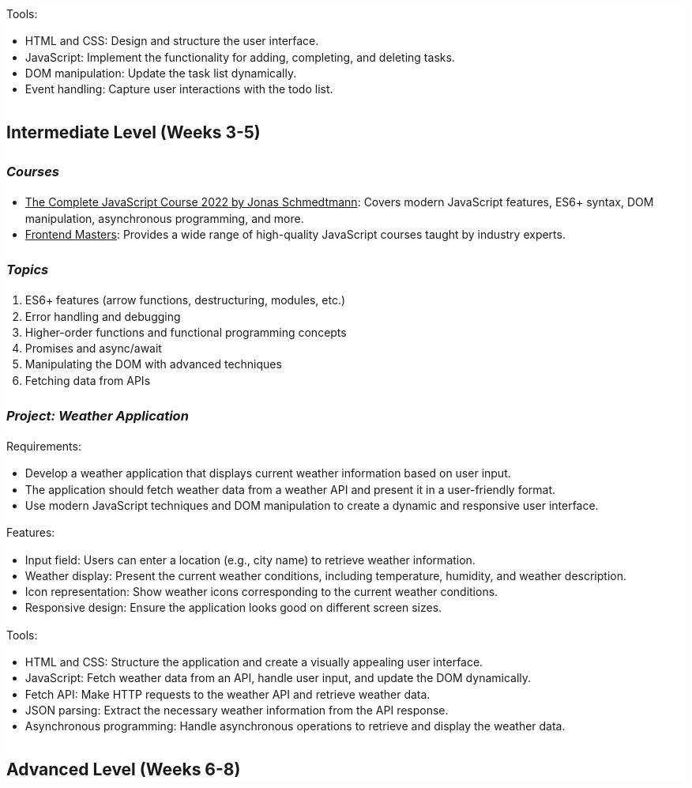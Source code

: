 Tools:

- HTML and CSS: Design and structure the user interface.
- JavaScript: Implement the functionality for adding, completing, and deleting tasks.
- DOM manipulation: Update the task list dynamically.
- Event handling: Capture user interactions with the todo list.

## **Intermediate Level (Weeks 3-5)**

### **_Courses_**

- [The Complete JavaScript Course 2022 by Jonas Schmedtmann](https://www.udemy.com/course/the-complete-javascript-course): Covers modern JavaScript features, ES6+ syntax, DOM manipulation, asynchronous programming, and more.
- [Frontend Masters](https://frontendmasters.com): Provides a wide range of high-quality JavaScript courses taught by industry experts.

### **_Topics_**

1. ES6+ features (arrow functions, destructuring, modules, etc.)
2. Error handling and debugging
3. Higher-order functions and functional programming concepts
4. Promises and async/await
5. Manipulating the DOM with advanced techniques
6. Fetching data from APIs

### **_Project: Weather Application_**

Requirements:

- Develop a weather application that displays current weather information based on user input.
- The application should fetch weather data from a weather API and present it in a user-friendly format.
- Use modern JavaScript techniques and DOM manipulation to create a dynamic and responsive user interface.

Features:

- Input field: Users can enter a location (e.g., city name) to retrieve weather information.
- Weather display: Present the current weather conditions, including temperature, humidity, and weather description.
- Icon representation: Show weather icons corresponding to the current weather conditions.
- Responsive design: Ensure the application looks good on different screen sizes.

Tools:

- HTML and CSS: Structure the application and create a visually appealing user interface.
- JavaScript: Fetch weather data from an API, handle user input, and update the DOM dynamically.
- Fetch API: Make HTTP requests to the weather API and retrieve weather data.
- JSON parsing: Extract the necessary weather information from the API response.
- Asynchronous programming: Handle asynchronous operations to retrieve and display the weather data.

## **Advanced Level (Weeks 6-8)**
